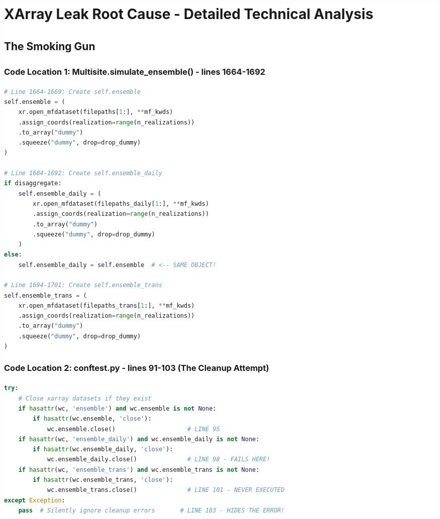 # XArray Leak Root Cause - Detailed Technical Analysis

## The Smoking Gun

### Code Location 1: Multisite.simulate_ensemble() - lines 1664-1692

```python
# Line 1664-1669: Create self.ensemble
self.ensemble = (
    xr.open_mfdataset(filepaths[1:], **mf_kwds)
    .assign_coords(realization=range(n_realizations))
    .to_array("dummy")
    .squeeze("dummy", drop=drop_dummy)
)

# Line 1684-1692: Create self.ensemble_daily
if disaggregate:
    self.ensemble_daily = (
        xr.open_mfdataset(filepaths_daily[1:], **mf_kwds)
        .assign_coords(realization=range(n_realizations))
        .to_array("dummy")
        .squeeze("dummy", drop=drop_dummy)
    )
else:
    self.ensemble_daily = self.ensemble  # <-- SAME OBJECT!

# Line 1694-1701: Create self.ensemble_trans
self.ensemble_trans = (
    xr.open_mfdataset(filepaths_trans[1:], **mf_kwds)
    .assign_coords(realization=range(n_realizations))
    .to_array("dummy")
    .squeeze("dummy", drop=drop_dummy)
)
```

### Code Location 2: conftest.py - lines 91-103 (The Cleanup Attempt)

```python
try:
    # Close xarray datasets if they exist
    if hasattr(wc, 'ensemble') and wc.ensemble is not None:
        if hasattr(wc.ensemble, 'close'):
            wc.ensemble.close()                    # LINE 95
    if hasattr(wc, 'ensemble_daily') and wc.ensemble_daily is not None:
        if hasattr(wc.ensemble_daily, 'close'):
            wc.ensemble_daily.close()              # LINE 98 - FAILS HERE!
    if hasattr(wc, 'ensemble_trans') and wc.ensemble_trans is not None:
        if hasattr(wc.ensemble_trans, 'close'):
            wc.ensemble_trans.close()              # LINE 101 - NEVER EXECUTED
except Exception:
    pass  # Silently ignore cleanup errors       # LINE 103 - HIDES THE ERROR!
```
